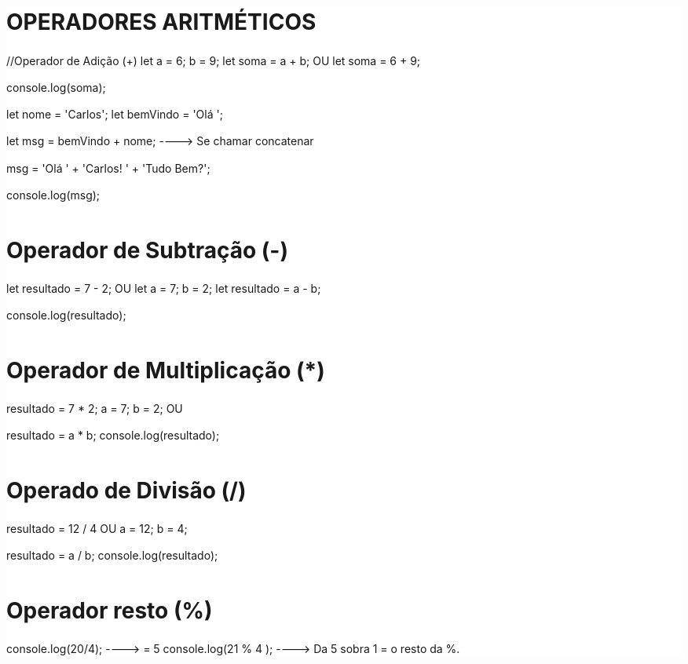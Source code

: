 # OPERADORES ARITMÉTICOS
//Operador de Adição (+)
  let a = 6; b = 9;
  let soma = a + b;
  OU
  let soma = 6 + 9;

  console.log(soma);

let nome = 'Carlos';
let bemVindo = 'Olá ';

let msg = bemVindo + nome; ----> Se chamar concatenar 

msg = 'Olá ' + 'Carlos! ' + 'Tudo Bem?';

console.log(msg);


# Operador de Subtração (-)

 let resultado = 7 - 2; 
 OU
 let a = 7;  b = 2;
 let resultado = a - b;

console.log(resultado); 

# Operador de Multiplicação (*)

 resultado = 7 * 2; 
 a = 7; b = 2;
 OU

 resultado = a * b;
 console.log(resultado);   

# Operado de Divisão (/)

  resultado = 12 / 4 
  OU
  a = 12; b = 4;

  resultado = a / b;
  console.log(resultado);

# Operador resto (%)

 console.log(20/4); ----> = 5 
console.log(21 % 4 ); ----> Da 5 sobra 1 = o resto da %.
